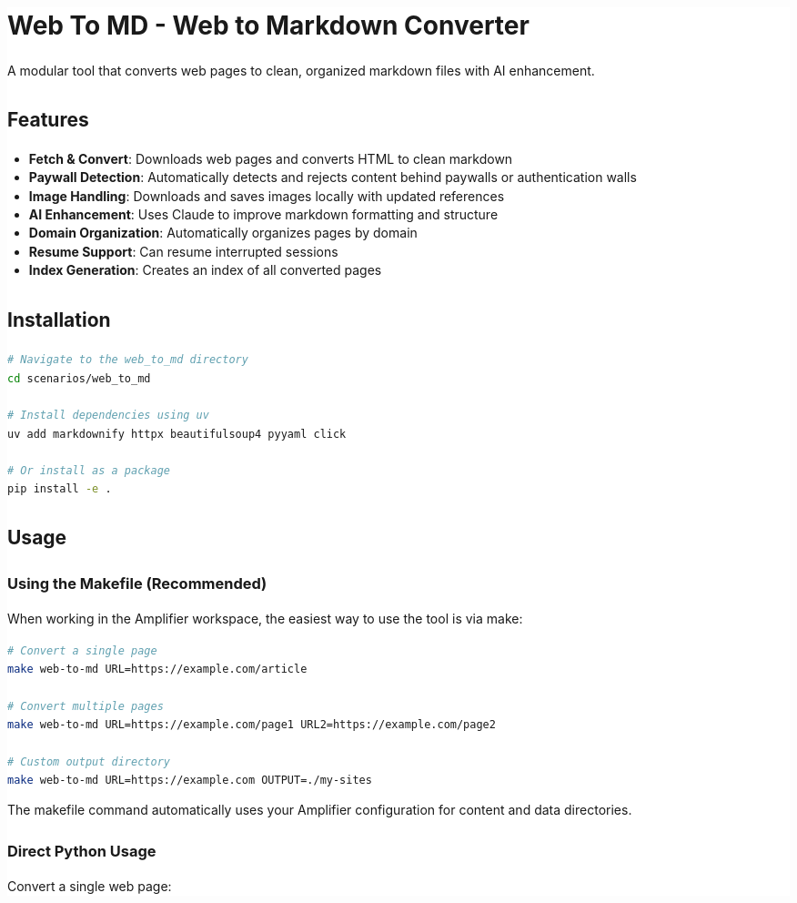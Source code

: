# Web To MD - Web to Markdown Converter

A modular tool that converts web pages to clean, organized markdown files with AI enhancement.

## Features

- **Fetch & Convert**: Downloads web pages and converts HTML to clean markdown
- **Paywall Detection**: Automatically detects and rejects content behind paywalls or authentication walls
- **Image Handling**: Downloads and saves images locally with updated references
- **AI Enhancement**: Uses Claude to improve markdown formatting and structure
- **Domain Organization**: Automatically organizes pages by domain
- **Resume Support**: Can resume interrupted sessions
- **Index Generation**: Creates an index of all converted pages

## Installation

```bash
# Navigate to the web_to_md directory
cd scenarios/web_to_md

# Install dependencies using uv
uv add markdownify httpx beautifulsoup4 pyyaml click

# Or install as a package
pip install -e .
```

## Usage

### Using the Makefile (Recommended)

When working in the Amplifier workspace, the easiest way to use the tool is via make:

```bash
# Convert a single page
make web-to-md URL=https://example.com/article

# Convert multiple pages
make web-to-md URL=https://example.com/page1 URL2=https://example.com/page2

# Custom output directory
make web-to-md URL=https://example.com OUTPUT=./my-sites
```

The makefile command automatically uses your Amplifier configuration for content and data directories.

### Direct Python Usage

Convert a single web page:
